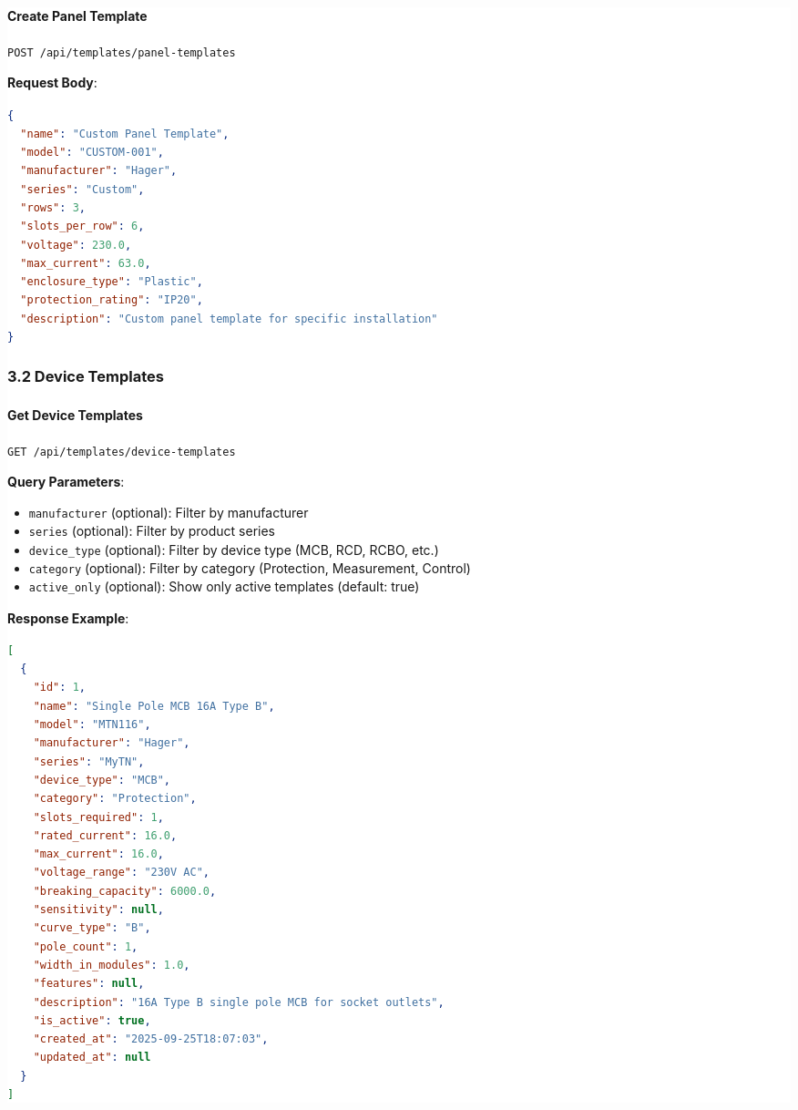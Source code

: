 #### Create Panel Template
```http
POST /api/templates/panel-templates
```

**Request Body**:
```json
{
  "name": "Custom Panel Template",
  "model": "CUSTOM-001",
  "manufacturer": "Hager",
  "series": "Custom",
  "rows": 3,
  "slots_per_row": 6,
  "voltage": 230.0,
  "max_current": 63.0,
  "enclosure_type": "Plastic",
  "protection_rating": "IP20",
  "description": "Custom panel template for specific installation"
}
```

### 3.2 Device Templates

#### Get Device Templates
```http
GET /api/templates/device-templates
```

**Query Parameters**:
- `manufacturer` (optional): Filter by manufacturer
- `series` (optional): Filter by product series
- `device_type` (optional): Filter by device type (MCB, RCD, RCBO, etc.)
- `category` (optional): Filter by category (Protection, Measurement, Control)
- `active_only` (optional): Show only active templates (default: true)

**Response Example**:
```json
[
  {
    "id": 1,
    "name": "Single Pole MCB 16A Type B",
    "model": "MTN116",
    "manufacturer": "Hager",
    "series": "MyTN",
    "device_type": "MCB",
    "category": "Protection",
    "slots_required": 1,
    "rated_current": 16.0,
    "max_current": 16.0,
    "voltage_range": "230V AC",
    "breaking_capacity": 6000.0,
    "sensitivity": null,
    "curve_type": "B",
    "pole_count": 1,
    "width_in_modules": 1.0,
    "features": null,
    "description": "16A Type B single pole MCB for socket outlets",
    "is_active": true,
    "created_at": "2025-09-25T18:07:03",
    "updated_at": null
  }
]
```
